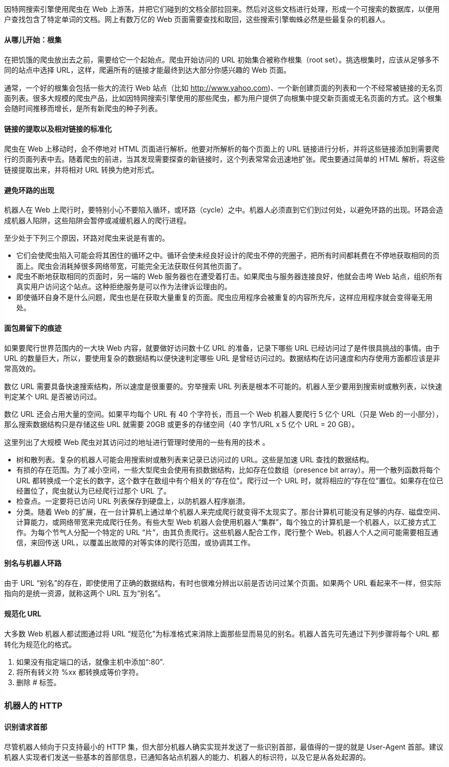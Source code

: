 因特网搜索引擎使用爬虫在 Web 上游荡，并把它们碰到的文档全部拉回来。然后对这些文档进行处理，形成一个可搜索的数据库，以便用户查找包含了特定单词的文档。网上有数万亿的 Web 页面需要查找和取回，这些搜索引擎蜘蛛必然是些最复杂的机器人。

#### 从哪儿开始：根集
在把饥饿的爬虫放出去之前，需要给它一个起始点。爬虫开始访问的 URL 初始集合被称作根集（root set）。挑选根集时，应该从足够多不同的站点中选择 URL，这样，爬遍所有的链接才能最终到达大部分你感兴趣的 Web 页面。

通常，一个好的根集会包括一些大的流行 Web 站点（比如 http://www.yahoo.com)、一个新创建页面的列表和一个不经常被链接的无名页面列表。很多大规模的爬虫产品，比如因特网搜索引擎使用的那些爬虫，都为用户提供了向根集中提交新页面或无名页面的方式。这个根集会随时间推移而增长，是所有新爬虫的种子列表。

#### 链接的提取以及相对链接的标准化
爬虫在 Web 上移动时，会不停地对 HTML 页面进行解析。他要对所解析的每个页面上的 URL 链接进行分析，并将这些链接添加到需要爬行的页面列表中去。随着爬虫的前进，当其发现需要探查的新链接时，这个列表常常会迅速地扩张。爬虫要通过简单的 HTML 解析，将这些链接提取出来，并将相对 URL 转换为绝对形式。

#### 避免环路的出现
机器人在 Web 上爬行时，要特别小心不要陷入循环，或环路（cycle）之中。机器人必须直到它们到过何处，以避免环路的出现。环路会造成机器人陷阱，这些陷阱会暂停或减缓机器人的爬行进程。

至少处于下列三个原因，环路对爬虫来说是有害的。
+ 它们会使爬虫陷入可能会将其困住的循环之中。循环会使未经良好设计的爬虫不停的兜圈子，把所有时间都耗费在不停地获取相同的页面上。爬虫会消耗掉很多网络带宽，可能完全无法获取任何其他页面了。
+ 爬虫不断地获取相同的页面时，另一端的 Web 服务器也在遭受着打击。如果爬虫与服务器连接良好，他就会击垮 Web 站点，组织所有真实用户访问这个站点。这种拒绝服务是可以作为法律诉讼理由的。
+ 即使循环自身不是什么问题，爬虫也是在获取大量重复的页面。爬虫应用程序会被重复的内容所充斥，这样应用程序就会变得毫无用处。

#### 面包屑留下的痕迹
如果要爬行世界范围内的一大块 Web 内容，就要做好访问数十亿 URL 的准备，记录下哪些 URL 已经访问过了是件很具挑战的事情。由于 URL 的数量巨大，所以，要使用复杂的数据结构以便快速判定哪些 URL 是曾经访问过的。数据结构在访问速度和内存使用方面都应该是非常高效的。

数亿 URL 需要具备快速搜索结构，所以速度是很重要的。穷举搜索 URL 列表是根本不可能的。机器人至少要用到搜索树或散列表，以快速判定某个 URL 是否被访问过。

数亿 URL 还会占用大量的空间。如果平均每个 URL 有 40 个字符长，而且一个 Web 机器人要爬行 5 亿个 URL（只是 Web 的一小部分），那么搜索数据结构只是存储这些 URL 就需要 20GB 或更多的存储空间（40 字节/URL x 5 亿个 URL = 20 GB）。

这里列出了大规模 Web 爬虫对其访问过的地址进行管理时使用的一些有用的技术 。
+ 树和散列表。复杂的机器人可能会用搜索树或散列表来记录已访问过的 URL。这些是加速 URL 查找的数据结构。
+ 有损的存在范围。为了减小空间，一些大型爬虫会使用有损数据结构，比如存在位数组（presence bit array）。用一个散列函数将每个 URL 都转换成一个定长的数字，这个数字在数组中有个相关的“存在位”。爬行过一个 URL 时，就将相应的“存在位”置位。如果存在位已经置位了，爬虫就认为已经爬行过那个 URL 了。
+ 检查点。一定要将已访问 URL 列表保存到硬盘上，以防机器人程序崩溃。
+ 分类。随着 Web 的扩展，在一台计算机上通过单个机器人来完成爬行就变得不太现实了。那台计算机可能没有足够的内存、磁盘空间、计算能力，或网络带宽来完成爬行任务。有些大型 Web 机器人会使用机器人“集群”，每个独立的计算机是一个机器人，以汇接方式工作。为每个节气人分配一个特定的 URL “片”，由其负责爬行。这些机器人配合工作，爬行整个 Web。机器人个人之间可能需要相互通信，来回传送 URL，以覆盖出故障的对等实体的爬行范围，或协调其工作。

#### 别名与机器人环路
由于 URL “别名”的存在，即使使用了正确的数据结构，有时也很难分辨出以前是否访问过某个页面。如果两个 URL 看起来不一样，但实际指向的是统一资源，就称这两个 URL 互为“别名”。

#### 规范化 URL
大多数 Web 机器人都试图通过将 URL “规范化”为标准格式来消除上面那些显而易见的别名。机器人首先可先通过下列步骤将每个 URL 都转化为规范化的格式。
1. 如果没有指定端口的话，就像主机中添加“:80".
2. 将所有转义符 %xx 都转换成等价字符。
3. 删除 # 标签。

### 机器人的 HTTP

#### 识别请求首部
尽管机器人倾向于只支持最小的 HTTP 集，但大部分机器人确实实现并发送了一些识别首部，最值得的一提的就是 User-Agent 首部。建议机器人实现者们发送一些基本的首部信息，已通知各站点机器人的能力、机器人的标识符，以及它是从各处起源的。
